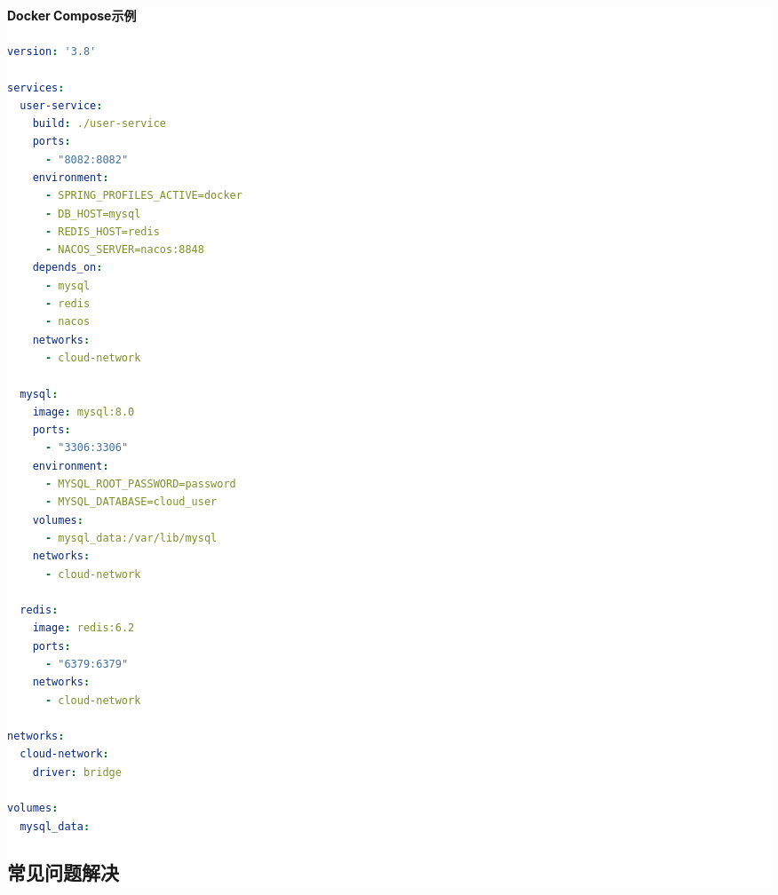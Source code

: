 ```dockerfile
```

#### Docker Compose示例

```yaml
version: '3.8'

services:
  user-service:
    build: ./user-service
    ports:
      - "8082:8082"
    environment:
      - SPRING_PROFILES_ACTIVE=docker
      - DB_HOST=mysql
      - REDIS_HOST=redis
      - NACOS_SERVER=nacos:8848
    depends_on:
      - mysql
      - redis
      - nacos
    networks:
      - cloud-network

  mysql:
    image: mysql:8.0
    ports:
      - "3306:3306"
    environment:
      - MYSQL_ROOT_PASSWORD=password
      - MYSQL_DATABASE=cloud_user
    volumes:
      - mysql_data:/var/lib/mysql
    networks:
      - cloud-network

  redis:
    image: redis:6.2
    ports:
      - "6379:6379"
    networks:
      - cloud-network

networks:
  cloud-network:
    driver: bridge

volumes:
  mysql_data:
```

## 常见问题解决
